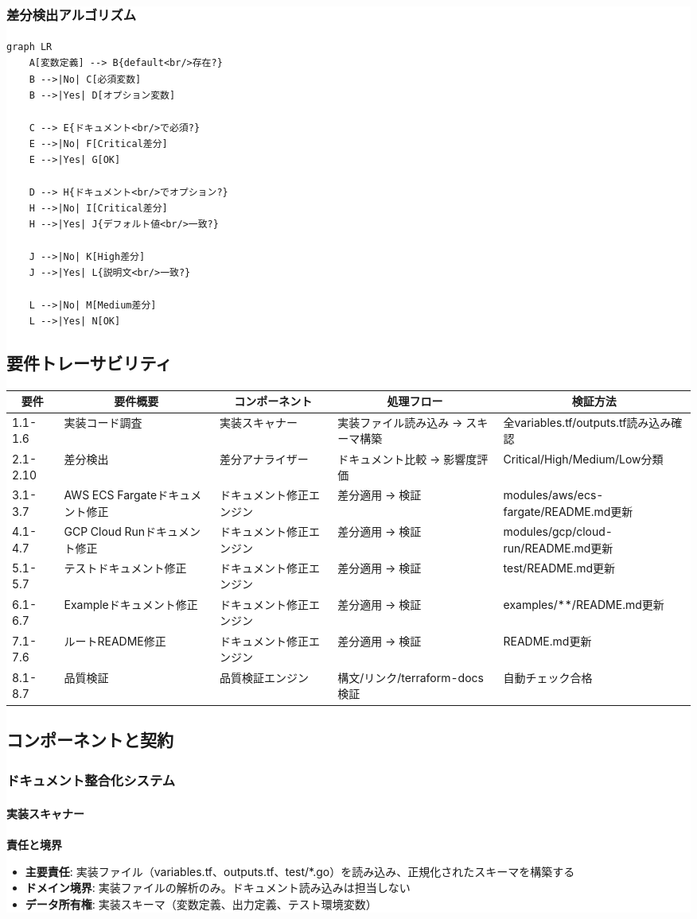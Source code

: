 ```mermaid
```

### 差分検出アルゴリズム

```mermaid
graph LR
    A[変数定義] --> B{default<br/>存在?}
    B -->|No| C[必須変数]
    B -->|Yes| D[オプション変数]

    C --> E{ドキュメント<br/>で必須?}
    E -->|No| F[Critical差分]
    E -->|Yes| G[OK]

    D --> H{ドキュメント<br/>でオプション?}
    H -->|No| I[Critical差分]
    H -->|Yes| J{デフォルト値<br/>一致?}

    J -->|No| K[High差分]
    J -->|Yes| L{説明文<br/>一致?}

    L -->|No| M[Medium差分]
    L -->|Yes| N[OK]
```

## 要件トレーサビリティ

| 要件 | 要件概要 | コンポーネント | 処理フロー | 検証方法 |
|------|----------|--------------|----------|---------|
| 1.1-1.6 | 実装コード調査 | 実装スキャナー | 実装ファイル読み込み → スキーマ構築 | 全variables.tf/outputs.tf読み込み確認 |
| 2.1-2.10 | 差分検出 | 差分アナライザー | ドキュメント比較 → 影響度評価 | Critical/High/Medium/Low分類 |
| 3.1-3.7 | AWS ECS Fargateドキュメント修正 | ドキュメント修正エンジン | 差分適用 → 検証 | modules/aws/ecs-fargate/README.md更新 |
| 4.1-4.7 | GCP Cloud Runドキュメント修正 | ドキュメント修正エンジン | 差分適用 → 検証 | modules/gcp/cloud-run/README.md更新 |
| 5.1-5.7 | テストドキュメント修正 | ドキュメント修正エンジン | 差分適用 → 検証 | test/README.md更新 |
| 6.1-6.7 | Exampleドキュメント修正 | ドキュメント修正エンジン | 差分適用 → 検証 | examples/**/README.md更新 |
| 7.1-7.6 | ルートREADME修正 | ドキュメント修正エンジン | 差分適用 → 検証 | README.md更新 |
| 8.1-8.7 | 品質検証 | 品質検証エンジン | 構文/リンク/terraform-docs検証 | 自動チェック合格 |

## コンポーネントと契約

### ドキュメント整合化システム

#### 実装スキャナー

**責任と境界**
- **主要責任**: 実装ファイル（variables.tf、outputs.tf、test/*.go）を読み込み、正規化されたスキーマを構築する
- **ドメイン境界**: 実装ファイルの解析のみ。ドキュメント読み込みは担当しない
- **データ所有権**: 実装スキーマ（変数定義、出力定義、テスト環境変数）
